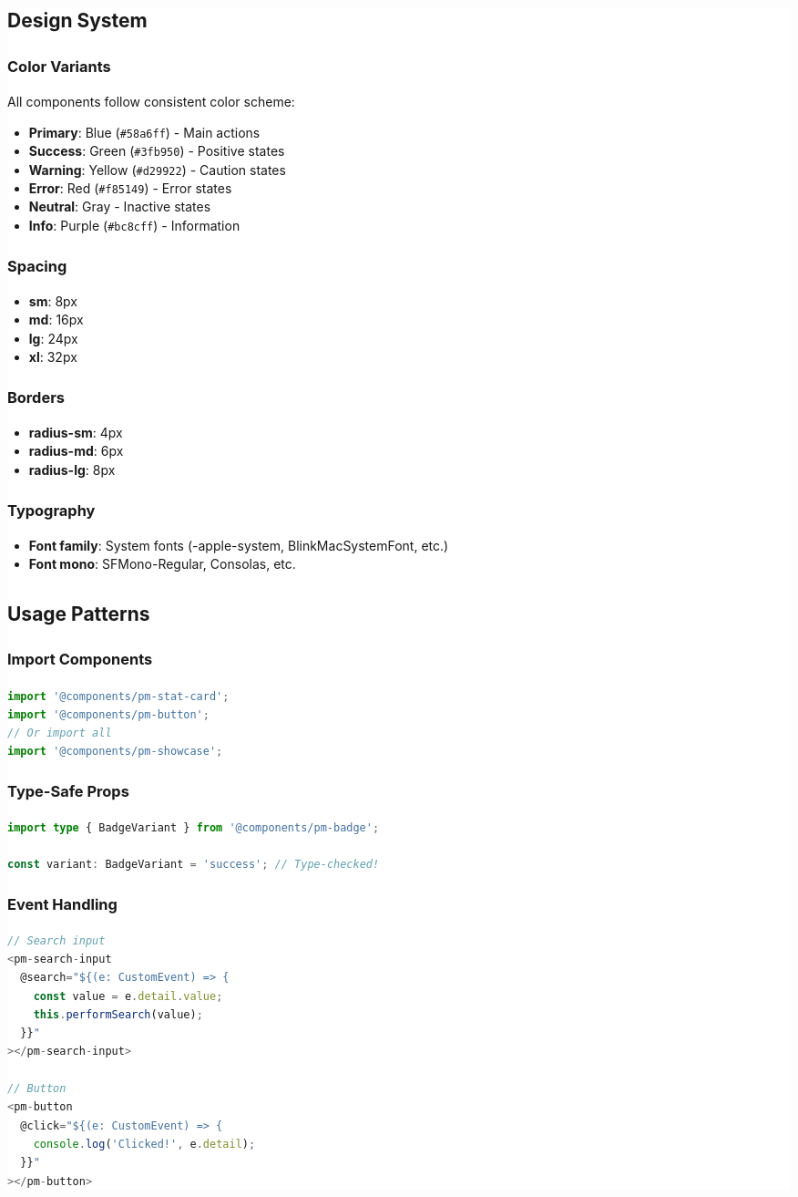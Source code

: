 ## Design System

### Color Variants
All components follow consistent color scheme:
- **Primary**: Blue (`#58a6ff`) - Main actions
- **Success**: Green (`#3fb950`) - Positive states
- **Warning**: Yellow (`#d29922`) - Caution states
- **Error**: Red (`#f85149`) - Error states
- **Neutral**: Gray - Inactive states
- **Info**: Purple (`#bc8cff`) - Information

### Spacing
- **sm**: 8px
- **md**: 16px
- **lg**: 24px
- **xl**: 32px

### Borders
- **radius-sm**: 4px
- **radius-md**: 6px
- **radius-lg**: 8px

### Typography
- **Font family**: System fonts (-apple-system, BlinkMacSystemFont, etc.)
- **Font mono**: SFMono-Regular, Consolas, etc.

## Usage Patterns

### Import Components
```typescript
import '@components/pm-stat-card';
import '@components/pm-button';
// Or import all
import '@components/pm-showcase';
```

### Type-Safe Props
```typescript
import type { BadgeVariant } from '@components/pm-badge';

const variant: BadgeVariant = 'success'; // Type-checked!
```

### Event Handling
```typescript
// Search input
<pm-search-input
  @search="${(e: CustomEvent) => {
    const value = e.detail.value;
    this.performSearch(value);
  }}"
></pm-search-input>

// Button
<pm-button
  @click="${(e: CustomEvent) => {
    console.log('Clicked!', e.detail);
  }}"
></pm-button>
```
